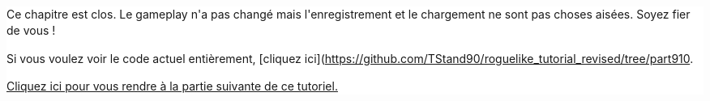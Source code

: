 Ce chapitre est clos. Le gameplay n'a pas changé mais l'enregistrement et le
chargement ne sont pas choses aisées. Soyez fier de vous \!

Si vous voulez voir le code actuel entièrement, [cliquez ici](https://github.com/TStand90/roguelike_tutorial_revised/tree/part910.

[Cliquez ici pour vous rendre à la partie suivante de ce tutoriel.](/tutorials/tcod/part-11)

<script src="/js/codetabs.js"></script>
